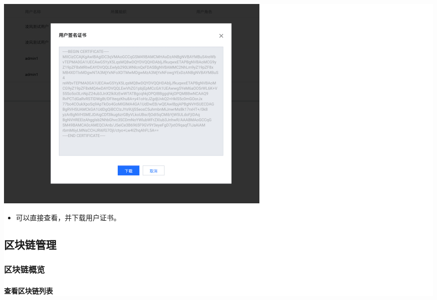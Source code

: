 <img loading="lazy" src="../images/ManagementDownloadUserCert.png" style="zoom:50%;" />

- 可以直接查看，并下载用户证书。

## 区块链管理

### 区块链概览

#### 查看区块链列表
